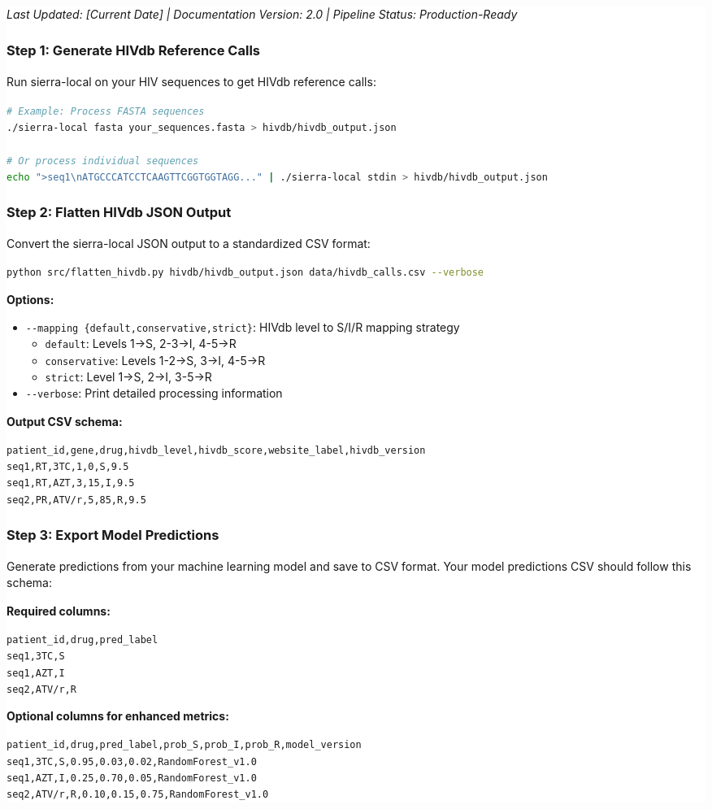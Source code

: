 
*Last Updated: [Current Date] | Documentation Version: 2.0 | Pipeline Status: Production-Ready*

### Step 1: Generate HIVdb Reference Calls

Run sierra-local on your HIV sequences to get HIVdb reference calls:

```bash
# Example: Process FASTA sequences
./sierra-local fasta your_sequences.fasta > hivdb/hivdb_output.json

# Or process individual sequences
echo ">seq1\nATGCCCATCCTCAAGTTCGGTGGTAGG..." | ./sierra-local stdin > hivdb/hivdb_output.json
```

### Step 2: Flatten HIVdb JSON Output

Convert the sierra-local JSON output to a standardized CSV format:

```bash
python src/flatten_hivdb.py hivdb/hivdb_output.json data/hivdb_calls.csv --verbose
```

**Options:**

- `--mapping {default,conservative,strict}`: HIVdb level to S/I/R mapping strategy
  - `default`: Levels 1→S, 2-3→I, 4-5→R
  - `conservative`: Levels 1-2→S, 3→I, 4-5→R
  - `strict`: Level 1→S, 2→I, 3-5→R
- `--verbose`: Print detailed processing information

**Output CSV schema:**

```csv
patient_id,gene,drug,hivdb_level,hivdb_score,website_label,hivdb_version
seq1,RT,3TC,1,0,S,9.5
seq1,RT,AZT,3,15,I,9.5
seq2,PR,ATV/r,5,85,R,9.5
```

### Step 3: Export Model Predictions

Generate predictions from your machine learning model and save to CSV format. Your model predictions CSV should follow this schema:

**Required columns:**

```csv
patient_id,drug,pred_label
seq1,3TC,S
seq1,AZT,I
seq2,ATV/r,R
```

**Optional columns for enhanced metrics:**

```csv
patient_id,drug,pred_label,prob_S,prob_I,prob_R,model_version
seq1,3TC,S,0.95,0.03,0.02,RandomForest_v1.0
seq1,AZT,I,0.25,0.70,0.05,RandomForest_v1.0
seq2,ATV/r,R,0.10,0.15,0.75,RandomForest_v1.0
```
